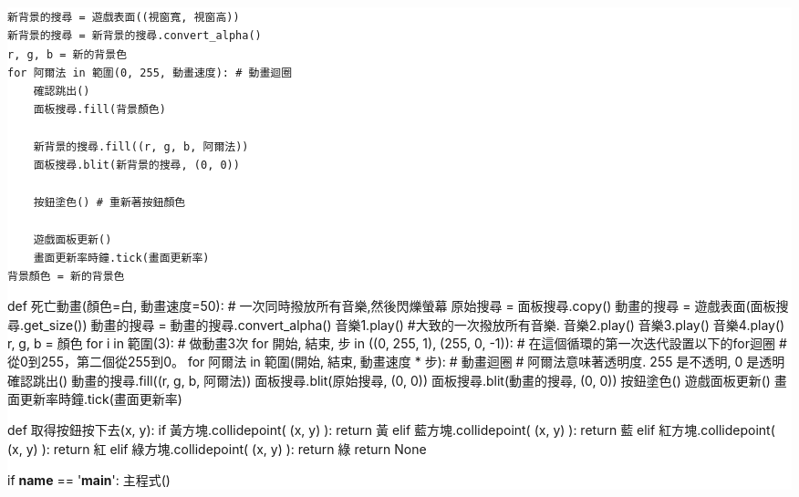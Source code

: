    新背景的搜尋 = 遊戲表面((視窗寬, 視窗高))
    新背景的搜尋 = 新背景的搜尋.convert_alpha()
    r, g, b = 新的背景色
    for 阿爾法 in 範圍(0, 255, 動畫速度): # 動畫迴圈
        確認跳出()
        面板搜尋.fill(背景顏色)

        新背景的搜尋.fill((r, g, b, 阿爾法))
        面板搜尋.blit(新背景的搜尋, (0, 0))

        按鈕塗色() # 重新著按鈕顏色

        遊戲面板更新()
        畫面更新率時鐘.tick(畫面更新率)
    背景顏色 = 新的背景色


def 死亡動畫(顏色=白, 動畫速度=50):
    # 一次同時撥放所有音樂,然後閃爍螢幕
    原始搜尋 = 面板搜尋.copy()
    動畫的搜尋 = 遊戲表面(面板搜尋.get_size())
    動畫的搜尋 = 動畫的搜尋.convert_alpha()
    音樂1.play() #大致的一次撥放所有音樂.
    音樂2.play()
    音樂3.play()
    音樂4.play()
    r, g, b = 顏色
    for i in 範圍(3): # 做動畫3次
        for 開始, 結束, 步 in ((0, 255, 1), (255, 0, -1)):
            # 在這個循環的第一次迭代設置以下的for迴圈
            # 從0到255，第二個從255到0。
            for 阿爾法 in 範圍(開始, 結束, 動畫速度 * 步): # 動畫迴圈
                # 阿爾法意味著透明度. 255 是不透明, 0 是透明
                確認跳出()
                動畫的搜尋.fill((r, g, b, 阿爾法))
                面板搜尋.blit(原始搜尋, (0, 0))
                面板搜尋.blit(動畫的搜尋, (0, 0))
                按鈕塗色()
                遊戲面板更新()
                畫面更新率時鐘.tick(畫面更新率)



def 取得按鈕按下去(x, y):
    if 黃方塊.collidepoint( (x, y) ):
        return 黃
    elif 藍方塊.collidepoint( (x, y) ):
        return 藍
    elif 紅方塊.collidepoint( (x, y) ):
        return 紅
    elif 綠方塊.collidepoint( (x, y) ):
        return 綠
    return None


if __name__ == '__main__':
    主程式()

